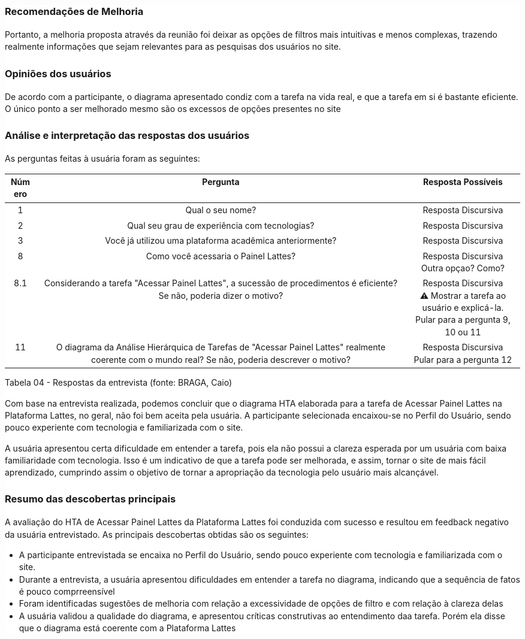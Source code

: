 ### Recomendações de Melhoria

Portanto, a melhoria proposta através da reunião foi deixar as opções de filtros mais intuitivas e menos complexas, trazendo realmente informações que sejam relevantes para as pesquisas dos usuários no site. 

### Opiniões dos usuários

De acordo com a participante, o diagrama apresentado condiz com a tarefa na vida real, e que a tarefa em si é bastante eficiente. O único ponto a ser melhorado mesmo são os excessos de opções presentes no site

### Análise e interpretação das respostas dos usuários

As perguntas feitas à usuária foram as seguintes:

| Número |                                                              Pergunta                                                               |     Resposta Possíveis     |
| :----: | :---------------------------------------------------------------------------------------------------------------------------------: | :------------------------: |
|   1    |                                                          Qual o seu nome?                                                           | Resposta Discursiva     |
|   2    |                                            Qual seu grau de experiência com tecnologias?                                            |    Resposta Discursiva     |
|   3    |                              Você já utilizou uma plataforma acadêmica anteriormente?                             |    Resposta Discursiva    |
|   8    |                                     Como você acessaria o Painel Lattes?                     |    Resposta Discursiva <br> Outra opçao? Como?    |
|   8.1    |                                     Considerando a tarefa "Acessar Painel Lattes", a sucessão de procedimentos é eficiente? Se não, poderia dizer o motivo?                   |    Resposta Discursiva <br> ⚠️ Mostrar a tarefa ao usuário e explicá-la. <br> Pular para a pergunta 9, 10 ou 11   |
|   11    |                        O diagrama da Análise Hierárquica de Tarefas de "Acessar Painel Lattes" realmente coerente com o mundo real? Se não, poderia descrever o motivo?         |    Resposta Discursiva <br> Pular para a pergunta 12    |

Tabela 04 - Respostas da entrevista (fonte: BRAGA, Caio)

Com base na entrevista realizada, podemos concluir que o diagrama HTA elaborada para a tarefa de Acessar Painel Lattes na Plataforma Lattes, no geral, não foi bem aceita pela usuária. A participante selecionada encaixou-se no <a>Perfil do Usuário</a>, sendo pouco experiente com tecnologia e familiarizada com o site.

A usuária apresentou certa dificuldade em entender a tarefa, pois ela não possui a clareza esperada por um usuária com baixa familiaridade com tecnologia. Isso é um indicativo de que a tarefa pode ser melhorada, e assim, tornar o site de mais fácil aprendizado, cumprindo assim o objetivo de tornar a apropriação da tecnologia pelo usuário mais alcançável.

### Resumo das descobertas principais

A avaliação do HTA de Acessar Painel Lattes da Plataforma Lattes foi conduzida com sucesso e resultou em feedback negativo da usuária entrevistado. As principais descobertas obtidas são os seguintes:

- A participante entrevistada se encaixa no <a>Perfil do Usuário</a>, sendo pouco experiente com tecnologia e familiarizada com o site.
- Durante a entrevista, a usuária apresentou dificuldades em entender a tarefa no diagrama, indicando que a sequência de fatos é pouco comprreensível
- Foram identificadas sugestões de melhoria com relação a excessividade de opções de filtro e com relação à clareza delas
- A usuária validou a qualidade do diagrama, e apresentou críticas construtivas ao entendimento daa tarefa. Porém ela disse que o diagrama está coerente com a Plataforma Lattes
